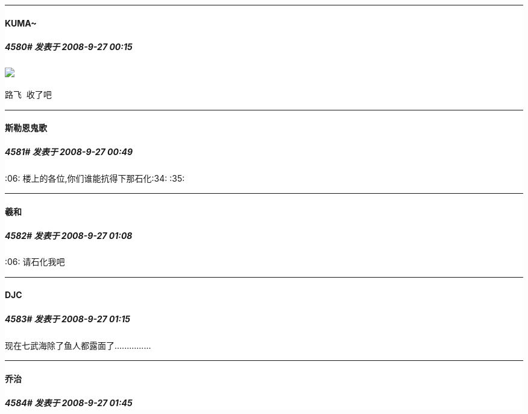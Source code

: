 -----

####  KUMA~  
##### 4580#       发表于 2008-9-27 00:15



<img src="http://photo1.bababian.com/upload13/20080927/F21CB35991CB07234816DAB4B257908E_500.jpg" referrerpolicy="no-referrer">

路飞  收了吧







-----

####  斯勒恩鬼歌  
##### 4581#       发表于 2008-9-27 00:49




:06: 楼上的各位,你们谁能抗得下那石化:34: :35:







-----

####  羲和  
##### 4582#       发表于 2008-9-27 01:08




:06: 请石化我吧







-----

####  DJC  
##### 4583#       发表于 2008-9-27 01:15




现在七武海除了鱼人都露面了...............







-----

####  乔治  
##### 4584#       发表于 2008-9-27 01:45
